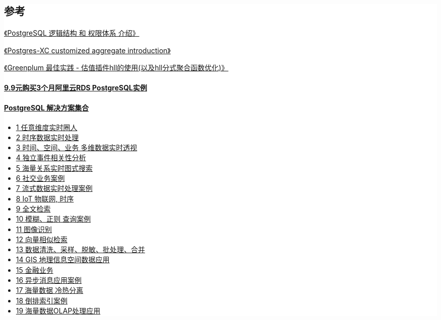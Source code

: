 ## 参考  
[《PostgreSQL 逻辑结构 和 权限体系 介绍》](../201605/20160510_01.md)    
  
[《Postgres-XC customized aggregate introduction》](../201305/20130502_01.md)    
  
[《Greenplum 最佳实践 - 估值插件hll的使用(以及hll分式聚合函数优化)》](../201608/20160825_02.md)    
  
  
  
  
  
  
  
  
  
  
  
  
  
  
  
  
  
  
  
  
  
  
  
  
  
  
  
  
  
  
  
  
  
  
  
  
  
  
  
  
  
  
  
  
  
  
#### [9.9元购买3个月阿里云RDS PostgreSQL实例](https://www.aliyun.com/database/postgresqlactivity "57258f76c37864c6e6d23383d05714ea")
  
  
#### [PostgreSQL 解决方案集合](https://yq.aliyun.com/topic/118 "40cff096e9ed7122c512b35d8561d9c8")
- [1 任意维度实时圈人](https://yq.aliyun.com/topic/118 "40cff096e9ed7122c512b35d8561d9c8")
- [2 时序数据实时处理](https://yq.aliyun.com/topic/118 "40cff096e9ed7122c512b35d8561d9c8")
- [3 时间、空间、业务 多维数据实时透视](https://yq.aliyun.com/topic/118 "40cff096e9ed7122c512b35d8561d9c8")
- [4 独立事件相关性分析](https://yq.aliyun.com/topic/118 "40cff096e9ed7122c512b35d8561d9c8")
- [5 海量关系实时图式搜索](https://yq.aliyun.com/topic/118 "40cff096e9ed7122c512b35d8561d9c8")
- [6 社交业务案例](https://yq.aliyun.com/topic/118 "40cff096e9ed7122c512b35d8561d9c8")
- [7 流式数据实时处理案例](https://yq.aliyun.com/topic/118 "40cff096e9ed7122c512b35d8561d9c8")
- [8 IoT 物联网, 时序](https://yq.aliyun.com/topic/118 "40cff096e9ed7122c512b35d8561d9c8")
- [9 全文检索](https://yq.aliyun.com/topic/118 "40cff096e9ed7122c512b35d8561d9c8")
- [10 模糊、正则 查询案例](https://yq.aliyun.com/topic/118 "40cff096e9ed7122c512b35d8561d9c8")
- [11 图像识别](https://yq.aliyun.com/topic/118 "40cff096e9ed7122c512b35d8561d9c8")
- [12 向量相似检索](https://yq.aliyun.com/topic/118 "40cff096e9ed7122c512b35d8561d9c8")
- [13 数据清洗、采样、脱敏、批处理、合并](https://yq.aliyun.com/topic/118 "40cff096e9ed7122c512b35d8561d9c8")
- [14 GIS 地理信息空间数据应用](https://yq.aliyun.com/topic/118 "40cff096e9ed7122c512b35d8561d9c8")
- [15 金融业务](https://yq.aliyun.com/topic/118 "40cff096e9ed7122c512b35d8561d9c8")
- [16 异步消息应用案例](https://yq.aliyun.com/topic/118 "40cff096e9ed7122c512b35d8561d9c8")
- [17 海量数据 冷热分离](https://yq.aliyun.com/topic/118 "40cff096e9ed7122c512b35d8561d9c8")
- [18 倒排索引案例](https://yq.aliyun.com/topic/118 "40cff096e9ed7122c512b35d8561d9c8")
- [19 海量数据OLAP处理应用](https://yq.aliyun.com/topic/118 "40cff096e9ed7122c512b35d8561d9c8")
  